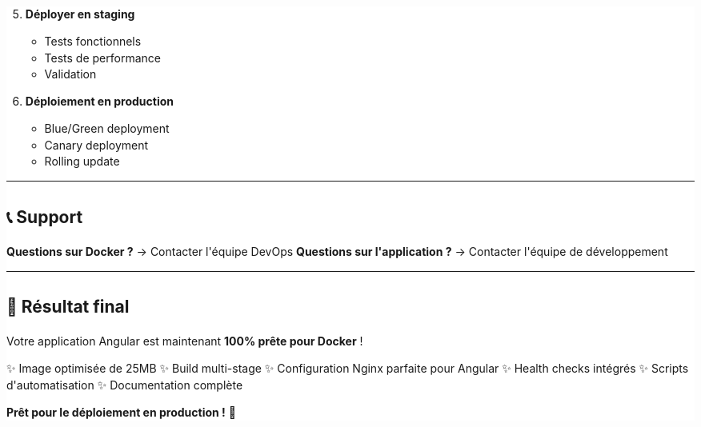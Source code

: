 5. **Déployer en staging**
   - Tests fonctionnels
   - Tests de performance
   - Validation

6. **Déploiement en production**
   - Blue/Green deployment
   - Canary deployment
   - Rolling update

---

## 📞 Support

**Questions sur Docker ?** → Contacter l'équipe DevOps
**Questions sur l'application ?** → Contacter l'équipe de développement

---

## 🎉 Résultat final

Votre application Angular est maintenant **100% prête pour Docker** !

✨ Image optimisée de 25MB
✨ Build multi-stage
✨ Configuration Nginx parfaite pour Angular
✨ Health checks intégrés
✨ Scripts d'automatisation
✨ Documentation complète

**Prêt pour le déploiement en production !** 🚀
